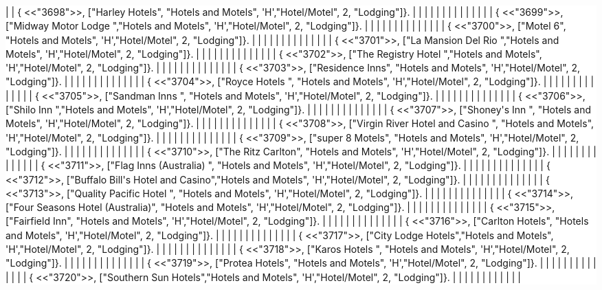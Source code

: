 |                                          | { <<"3698">>, ["Harley Hotels", "Hotels and Motels", 'H',"Hotel/Motel", 2, "Lodging"]}. |                           |                           |      |      |      |      |      |      |      |      |      |
|                                          | { <<"3699">>, ["Midway Motor Lodge ","Hotels and Motels", 'H',"Hotel/Motel", 2, "Lodging"]}. |                           |                           |      |      |      |      |      |      |      |      |      |
|                                          | { <<"3700">>, ["Motel 6", "Hotels and Motels", 'H',"Hotel/Motel", 2, "Lodging"]}. |                           |                           |      |      |      |      |      |      |      |      |      |
|                                          | { <<"3701">>, ["La Mansion Del Rio ","Hotels and Motels", 'H',"Hotel/Motel", 2, "Lodging"]}. |                           |                           |      |      |      |      |      |      |      |      |      |
|                                          | { <<"3702">>, ["The Registry Hotel ","Hotels and Motels", 'H',"Hotel/Motel", 2, "Lodging"]}. |                           |                           |      |      |      |      |      |      |      |      |      |
|                                          | { <<"3703">>, ["Residence Inns", "Hotels and Motels", 'H',"Hotel/Motel", 2, "Lodging"]}. |                           |                           |      |      |      |      |      |      |      |      |      |
|                                          | { <<"3704">>, ["Royce Hotels ", "Hotels and Motels", 'H',"Hotel/Motel", 2, "Lodging"]}. |                           |                           |      |      |      |      |      |      |      |      |      |
|                                          | { <<"3705">>, ["Sandman Inns ", "Hotels and Motels", 'H',"Hotel/Motel", 2, "Lodging"]}. |                           |                           |      |      |      |      |      |      |      |      |      |
|                                          | { <<"3706">>, ["Shilo Inn ","Hotels and Motels", 'H',"Hotel/Motel", 2, "Lodging"]}. |                           |                           |      |      |      |      |      |      |      |      |      |
|                                          | { <<"3707">>, ["Shoney's Inn ", "Hotels and Motels", 'H',"Hotel/Motel", 2, "Lodging"]}. |                           |                           |      |      |      |      |      |      |      |      |      |
|                                          | { <<"3708">>, ["Virgin River Hotel and Casino ", "Hotels and Motels", 'H',"Hotel/Motel", 2, "Lodging"]}. |                           |                           |      |      |      |      |      |      |      |      |      |
|                                          | { <<"3709">>, ["super 8 Motels", "Hotels and Motels", 'H',"Hotel/Motel", 2, "Lodging"]}. |                           |                           |      |      |      |      |      |      |      |      |      |
|                                          | { <<"3710">>, ["The Ritz Carlton", "Hotels and Motels", 'H',"Hotel/Motel", 2, "Lodging"]}. |                           |                           |      |      |      |      |      |      |      |      |      |
|                                          | { <<"3711">>, ["Flag Inns (Australia) ", "Hotels and Motels", 'H',"Hotel/Motel", 2, "Lodging"]}. |                           |                           |      |      |      |      |      |      |      |      |      |
|                                          | { <<"3712">>, ["Buffalo Bill's Hotel and Casino","Hotels and Motels", 'H',"Hotel/Motel", 2, "Lodging"]}. |                           |                           |      |      |      |      |      |      |      |      |      |
|                                          | { <<"3713">>, ["Quality Pacific Hotel ", "Hotels and Motels", 'H',"Hotel/Motel", 2, "Lodging"]}. |                           |                           |      |      |      |      |      |      |      |      |      |
|                                          | { <<"3714">>, ["Four Seasons Hotel (Australia)", "Hotels and Motels", 'H',"Hotel/Motel", 2, "Lodging"]}. |                           |                           |      |      |      |      |      |      |      |      |      |
|                                          | { <<"3715">>, ["Fairfield Inn", "Hotels and Motels", 'H',"Hotel/Motel", 2, "Lodging"]}. |                           |                           |      |      |      |      |      |      |      |      |      |
|                                          | { <<"3716">>, ["Carlton Hotels", "Hotels and Motels", 'H',"Hotel/Motel", 2, "Lodging"]}. |                           |                           |      |      |      |      |      |      |      |      |      |
|                                          | { <<"3717">>, ["City Lodge Hotels","Hotels and Motels", 'H',"Hotel/Motel", 2, "Lodging"]}. |                           |                           |      |      |      |      |      |      |      |      |      |
|                                          | { <<"3718">>, ["Karos Hotels ", "Hotels and Motels", 'H',"Hotel/Motel", 2, "Lodging"]}. |                           |                           |      |      |      |      |      |      |      |      |      |
|                                          | { <<"3719">>, ["Protea Hotels", "Hotels and Motels", 'H',"Hotel/Motel", 2, "Lodging"]}. |                           |                           |      |      |      |      |      |      |      |      |      |
|                                          | { <<"3720">>, ["Southern Sun Hotels","Hotels and Motels", 'H',"Hotel/Motel", 2, "Lodging"]}. |                           |                           |      |      |      |      |      |      |      |      |      |